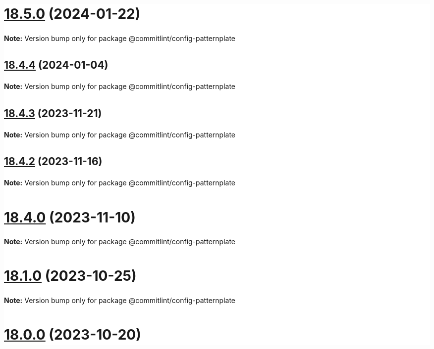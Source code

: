 
# [18.5.0](https://github.com/conventional-changelog/commitlint/compare/v18.4.4...v18.5.0) (2024-01-22)

**Note:** Version bump only for package @commitlint/config-patternplate





## [18.4.4](https://github.com/conventional-changelog/commitlint/compare/v18.4.3...v18.4.4) (2024-01-04)

**Note:** Version bump only for package @commitlint/config-patternplate





## [18.4.3](https://github.com/conventional-changelog/commitlint/compare/v18.4.2...v18.4.3) (2023-11-21)

**Note:** Version bump only for package @commitlint/config-patternplate





## [18.4.2](https://github.com/conventional-changelog/commitlint/compare/v18.4.1...v18.4.2) (2023-11-16)

**Note:** Version bump only for package @commitlint/config-patternplate





# [18.4.0](https://github.com/conventional-changelog/commitlint/compare/v18.3.0...v18.4.0) (2023-11-10)

**Note:** Version bump only for package @commitlint/config-patternplate





# [18.1.0](https://github.com/conventional-changelog/commitlint/compare/v18.0.0...v18.1.0) (2023-10-25)

**Note:** Version bump only for package @commitlint/config-patternplate





# [18.0.0](https://github.com/conventional-changelog/commitlint/compare/v17.8.1...v18.0.0) (2023-10-20)
